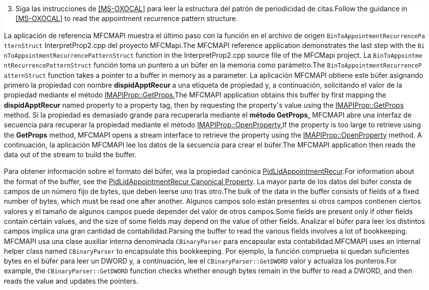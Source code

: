 3. <span data-ttu-id="d905b-112">Siga las instrucciones de [[MS-OXOCAL]](https://msdn.microsoft.com/library/cc425490%28EXCHG.80%29.aspx) para leer la estructura del patrón de periodicidad de citas.</span><span class="sxs-lookup"><span data-stu-id="d905b-112">Follow the guidance in [[MS-OXOCAL]](https://msdn.microsoft.com/library/cc425490%28EXCHG.80%29.aspx) to read the appointment recurrence pattern structure.</span></span> 
    
<span data-ttu-id="d905b-113">La aplicación de referencia MFCMAPI muestra el último paso con la función en el archivo de origen  `BinToAppointmentRecurrencePatternStruct` InterpretProp2.cpp del proyecto MFCMapi.</span><span class="sxs-lookup"><span data-stu-id="d905b-113">The MFCMAPI reference application demonstrates the last step with the  `BinToAppointmentRecurrencePatternStruct` function in the InterpretProp2.cpp source file of the MFCMapi project.</span></span> <span data-ttu-id="d905b-114">La  `BinToAppointmentRecurrencePatternStruct` función toma un puntero a un búfer en la memoria como parámetro.</span><span class="sxs-lookup"><span data-stu-id="d905b-114">The  `BinToAppointmentRecurrencePatternStruct` function takes a pointer to a buffer in memory as a parameter.</span></span> <span data-ttu-id="d905b-115">La aplicación MFCMAPI obtiene este búfer asignando primero la propiedad con nombre **dispidApptRecur** a una etiqueta de propiedad y, a continuación, solicitando el valor de la propiedad mediante el método [IMAPIProp::GetProps.](imapiprop-getprops.md)</span><span class="sxs-lookup"><span data-stu-id="d905b-115">The MFCMAPI application obtains this buffer by first mapping the **dispidApptRecur** named property to a property tag, then by requesting the property's value using the [IMAPIProp::GetProps](imapiprop-getprops.md) method.</span></span> <span data-ttu-id="d905b-116">Si la propiedad es demasiado grande para recuperarla mediante el **método GetProps,** MFCMAPI abre una interfaz de secuencia para recuperar la propiedad mediante el método [IMAPIProp::OpenProperty.](imapiprop-openproperty.md)</span><span class="sxs-lookup"><span data-stu-id="d905b-116">If the property is too large to retrieve using the **GetProps** method, MFCMAPI opens a stream interface to retrieve the property using the [IMAPIProp::OpenProperty](imapiprop-openproperty.md) method.</span></span> <span data-ttu-id="d905b-117">A continuación, la aplicación MFCMAPI lee los datos de la secuencia para crear el búfer.</span><span class="sxs-lookup"><span data-stu-id="d905b-117">The MFCMAPI application then reads the data out of the stream to build the buffer.</span></span> 
  
<span data-ttu-id="d905b-118">Para obtener información sobre el formato del búfer, vea la propiedad canónica [PidLidAppointmentRecur](pidlidappointmentrecur-canonical-property.md).</span><span class="sxs-lookup"><span data-stu-id="d905b-118">For information about the format of the buffer, see the [PidLidAppointmentRecur Canonical Property](pidlidappointmentrecur-canonical-property.md).</span></span> <span data-ttu-id="d905b-119">La mayor parte de los datos del búfer consta de campos de un número fijo de bytes, que deben leerse uno tras otro.</span><span class="sxs-lookup"><span data-stu-id="d905b-119">The bulk of the data in the buffer consists of fields of a fixed number of bytes, which must be read one after another.</span></span> <span data-ttu-id="d905b-120">Algunos campos solo están presentes si otros campos contienen ciertos valores y el tamaño de algunos campos puede depender del valor de otros campos.</span><span class="sxs-lookup"><span data-stu-id="d905b-120">Some fields are present only if other fields contain certain values, and the size of some fields may depend on the value of other fields.</span></span> <span data-ttu-id="d905b-121">Analizar el búfer para leer los distintos campos implica una gran cantidad de contabilidad.</span><span class="sxs-lookup"><span data-stu-id="d905b-121">Parsing the buffer to read the various fields involves a lot of bookkeeping.</span></span> <span data-ttu-id="d905b-122">MFCMAPI usa una clase auxiliar interna denominada  `CBinaryParser` para encapsular esta contabilidad.</span><span class="sxs-lookup"><span data-stu-id="d905b-122">MFCMAPI uses an internal helper class named  `CBinaryParser` to encapsulate this bookkeeping.</span></span> <span data-ttu-id="d905b-123">Por ejemplo, la función comprueba si quedan suficientes bytes en el búfer para leer un DWORD y, a continuación, lee el  `CBinaryParser::GetDWORD` valor y actualiza los punteros.</span><span class="sxs-lookup"><span data-stu-id="d905b-123">For example, the  `CBinaryParser::GetDWORD` function checks whether enough bytes remain in the buffer to read a DWORD, and then reads the value and updates the pointers.</span></span> 
  